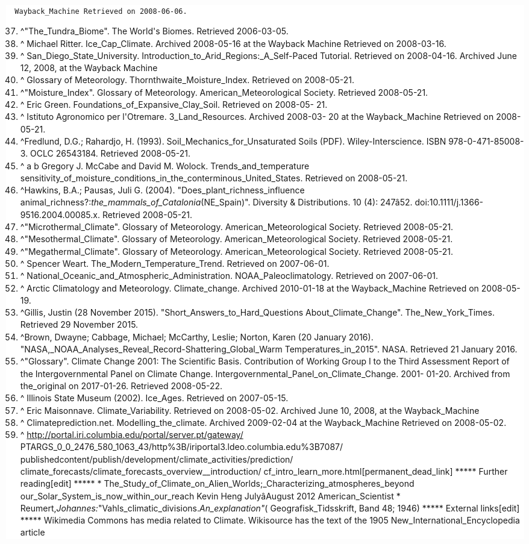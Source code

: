       Wayback_Machine Retrieved on 2008-06-06.
  37. ^"The_Tundra_Biome". The World's Biomes. Retrieved 2006-03-05.
  38. ^ Michael Ritter. Ice_Cap_Climate. Archived 2008-05-16 at the Wayback
      Machine Retrieved on 2008-03-16.
  39. ^ San_Diego_State_University. Introduction_to_Arid_Regions:_A_Self-Paced
      Tutorial. Retrieved on 2008-04-16. Archived June 12, 2008, at the Wayback
      Machine
  40. ^ Glossary of Meteorology. Thornthwaite_Moisture_Index. Retrieved on
      2008-05-21.
  41. ^"Moisture_Index". Glossary of Meteorology. American_Meteorological
      Society. Retrieved 2008-05-21.
  42. ^ Eric Green. Foundations_of_Expansive_Clay_Soil. Retrieved on 2008-05-
      21.
  43. ^ Istituto Agronomico per l'Otremare. 3_Land_Resources. Archived 2008-03-
      20 at the Wayback_Machine Retrieved on 2008-05-21.
  44. ^Fredlund, D.G.; Rahardjo, H. (1993). Soil_Mechanics_for_Unsaturated
      Soils (PDF). Wiley-Interscience. ISBN 978-0-471-85008-3. OCLC 26543184.
      Retrieved 2008-05-21.
  45. ^ a b Gregory J. McCabe and David M. Wolock. Trends_and_temperature
      sensitivity_of_moisture_conditions_in_the_conterminous_United_States.
      Retrieved on 2008-05-21.
  46. ^Hawkins, B.A.; Pausas, Juli G. (2004). "Does_plant_richness_influence
      animal_richness?:_the_mammals_of_Catalonia_(NE_Spain)". Diversity &
      Distributions. 10 (4): 247â52. doi:10.1111/j.1366-9516.2004.00085.x.
      Retrieved 2008-05-21.
  47. ^"Microthermal_Climate". Glossary of Meteorology. American_Meteorological
      Society. Retrieved 2008-05-21.
  48. ^"Mesothermal_Climate". Glossary of Meteorology. American_Meteorological
      Society. Retrieved 2008-05-21.
  49. ^"Megathermal_Climate". Glossary of Meteorology. American_Meteorological
      Society. Retrieved 2008-05-21.
  50. ^ Spencer Weart. The_Modern_Temperature_Trend. Retrieved on 2007-06-01.
  51. ^ National_Oceanic_and_Atmospheric_Administration. NOAA_Paleoclimatology.
      Retrieved on 2007-06-01.
  52. ^ Arctic Climatology and Meteorology. Climate_change. Archived 2010-01-18
      at the Wayback_Machine Retrieved on 2008-05-19.
  53. ^Gillis, Justin (28 November 2015). "Short_Answers_to_Hard_Questions
      About_Climate_Change". The_New_York_Times. Retrieved 29 November 2015.
  54. ^Brown, Dwayne; Cabbage, Michael; McCarthy, Leslie; Norton, Karen (20
      January 2016). "NASA,_NOAA_Analyses_Reveal_Record-Shattering_Global_Warm
      Temperatures_in_2015". NASA. Retrieved 21 January 2016.
  55. ^"Glossary". Climate Change 2001: The Scientific Basis. Contribution of
      Working Group I to the Third Assessment Report of the Intergovernmental
      Panel on Climate Change. Intergovernmental_Panel_on_Climate_Change. 2001-
      01-20. Archived from the_original on 2017-01-26. Retrieved 2008-05-22.
  56. ^ Illinois State Museum (2002). Ice_Ages. Retrieved on 2007-05-15.
  57. ^ Eric Maisonnave. Climate_Variability. Retrieved on 2008-05-02. Archived
      June 10, 2008, at the Wayback_Machine
  58. ^ Climateprediction.net. Modelling_the_climate. Archived 2009-02-04 at
      the Wayback_Machine Retrieved on 2008-05-02.
  59. ^ http://portal.iri.columbia.edu/portal/server.pt/gateway/
      PTARGS_0_0_2476_580_1063_43/http%3B/iriportal3.ldeo.columbia.edu%3B7087/
      publishedcontent/publish/development/climate_activities/prediction/
      climate_forecasts/climate_forecasts_overview__introduction/
      cf_intro_learn_more.html[permanent_dead_link]
***** Further reading[edit] *****
    * The_Study_of_Climate_on_Alien_Worlds;_Characterizing_atmospheres_beyond
      our_Solar_System_is_now_within_our_reach Kevin Heng JulyâAugust 2012
      American_Scientist
    * Reumert,_Johannes:_"Vahls_climatic_divisions._An_explanation"_(
      Geografisk_Tidsskrift, Band 48; 1946)
***** External links[edit] *****
 Wikimedia Commons has media related to Climate.
 Wikisource has the text of the 1905 New_International_Encyclopedia article
